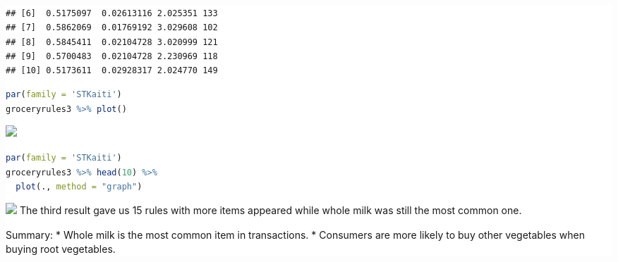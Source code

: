     ## [6]  0.5175097  0.02613116 2.025351 133  
    ## [7]  0.5862069  0.01769192 3.029608 102  
    ## [8]  0.5845411  0.02104728 3.020999 121  
    ## [9]  0.5700483  0.02104728 2.230969 118  
    ## [10] 0.5173611  0.02928317 2.024770 149

``` r
par(family = 'STKaiti')
groceryrules3 %>% plot()
```

![](ML-Exercises-P2_Jan.Shen.Huang.Ting_files/figure-markdown_github/unnamed-chunk-51-1.png)

``` r
par(family = 'STKaiti')
groceryrules3 %>% head(10) %>% 
  plot(., method = "graph")
```

![](ML-Exercises-P2_Jan.Shen.Huang.Ting_files/figure-markdown_github/unnamed-chunk-51-2.png)
The third result gave us 15 rules with more items appeared while whole
milk was still the most common one.

Summary: \* Whole milk is the most common item in transactions. \*
Consumers are more likely to buy other vegetables when buying root
vegetables.
